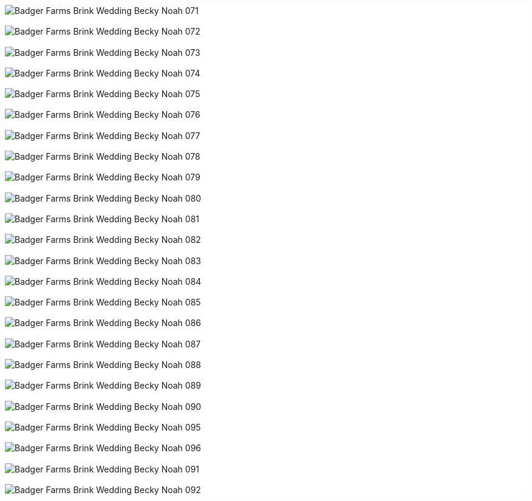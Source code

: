 <p><img src="http://weddings.magnifiedjoy.com/wp-content/uploads/2014/07/Badger-Farms-Brink-Wedding-Becky-Noah-071.jpg" alt="Badger Farms Brink Wedding Becky Noah 071" width="1500" height="1068" class="alignnone size-full wp-image-6193" /></p>
<p><img src="http://weddings.magnifiedjoy.com/wp-content/uploads/2014/07/Badger-Farms-Brink-Wedding-Becky-Noah-072.jpg" alt="Badger Farms Brink Wedding Becky Noah 072" width="1500" height="1068" class="alignnone size-full wp-image-6194" /></p>
<p><img src="http://weddings.magnifiedjoy.com/wp-content/uploads/2014/07/Badger-Farms-Brink-Wedding-Becky-Noah-073.jpg" alt="Badger Farms Brink Wedding Becky Noah 073" width="1500" height="1068" class="alignnone size-full wp-image-6195" /></p>
<p><img src="http://weddings.magnifiedjoy.com/wp-content/uploads/2014/07/Badger-Farms-Brink-Wedding-Becky-Noah-074.jpg" alt="Badger Farms Brink Wedding Becky Noah 074" width="1500" height="1068" class="alignnone size-full wp-image-6196" /></p>
<p><img src="http://weddings.magnifiedjoy.com/wp-content/uploads/2014/07/Badger-Farms-Brink-Wedding-Becky-Noah-075.jpg" alt="Badger Farms Brink Wedding Becky Noah 075" width="1500" height="1184" class="alignnone size-full wp-image-6197" /></p>
<p><img src="http://weddings.magnifiedjoy.com/wp-content/uploads/2014/07/Badger-Farms-Brink-Wedding-Becky-Noah-076.jpg" alt="Badger Farms Brink Wedding Becky Noah 076" width="1500" height="1068" class="alignnone size-full wp-image-6198" /></p>
<p><img src="http://weddings.magnifiedjoy.com/wp-content/uploads/2014/07/Badger-Farms-Brink-Wedding-Becky-Noah-077.jpg" alt="Badger Farms Brink Wedding Becky Noah 077" width="1500" height="1068" class="alignnone size-full wp-image-6199" /></p>
<p><img src="http://weddings.magnifiedjoy.com/wp-content/uploads/2014/07/Badger-Farms-Brink-Wedding-Becky-Noah-078.jpg" alt="Badger Farms Brink Wedding Becky Noah 078" width="1500" height="1068" class="alignnone size-full wp-image-6200" /></p>
<p><img src="http://weddings.magnifiedjoy.com/wp-content/uploads/2014/07/Badger-Farms-Brink-Wedding-Becky-Noah-079.jpg" alt="Badger Farms Brink Wedding Becky Noah 079" width="1500" height="1068" class="alignnone size-full wp-image-6201" /></p>
<p><img src="http://weddings.magnifiedjoy.com/wp-content/uploads/2014/07/Badger-Farms-Brink-Wedding-Becky-Noah-080.jpg" alt="Badger Farms Brink Wedding Becky Noah 080" width="1500" height="1068" class="alignnone size-full wp-image-6202" /></p>
<p><img src="http://weddings.magnifiedjoy.com/wp-content/uploads/2014/07/Badger-Farms-Brink-Wedding-Becky-Noah-081.jpg" alt="Badger Farms Brink Wedding Becky Noah 081" width="1500" height="1068" class="alignnone size-full wp-image-6203" /></p>
<p><img src="http://weddings.magnifiedjoy.com/wp-content/uploads/2014/07/Badger-Farms-Brink-Wedding-Becky-Noah-082.jpg" alt="Badger Farms Brink Wedding Becky Noah 082" width="1500" height="1184" class="alignnone size-full wp-image-6204" /></p>
<p><img src="http://weddings.magnifiedjoy.com/wp-content/uploads/2014/07/Badger-Farms-Brink-Wedding-Becky-Noah-083.jpg" alt="Badger Farms Brink Wedding Becky Noah 083" width="1500" height="1068" class="alignnone size-full wp-image-6205" /></p>
<p><img src="http://weddings.magnifiedjoy.com/wp-content/uploads/2014/07/Badger-Farms-Brink-Wedding-Becky-Noah-084.jpg" alt="Badger Farms Brink Wedding Becky Noah 084" width="1500" height="1068" class="alignnone size-full wp-image-6206" /></p>
<p><img src="http://weddings.magnifiedjoy.com/wp-content/uploads/2014/07/Badger-Farms-Brink-Wedding-Becky-Noah-085.jpg" alt="Badger Farms Brink Wedding Becky Noah 085" width="1500" height="1068" class="alignnone size-full wp-image-6207" /></p>
<p><img src="http://weddings.magnifiedjoy.com/wp-content/uploads/2014/07/Badger-Farms-Brink-Wedding-Becky-Noah-086.jpg" alt="Badger Farms Brink Wedding Becky Noah 086" width="1500" height="1068" class="alignnone size-full wp-image-6208" /></p>
<p><img src="http://weddings.magnifiedjoy.com/wp-content/uploads/2014/07/Badger-Farms-Brink-Wedding-Becky-Noah-087.jpg" alt="Badger Farms Brink Wedding Becky Noah 087" width="1500" height="1068" class="alignnone size-full wp-image-6209" /></p>
<p><img src="http://weddings.magnifiedjoy.com/wp-content/uploads/2014/07/Badger-Farms-Brink-Wedding-Becky-Noah-088.jpg" alt="Badger Farms Brink Wedding Becky Noah 088" width="1500" height="1068" class="alignnone size-full wp-image-6210" /></p>
<p><img src="http://weddings.magnifiedjoy.com/wp-content/uploads/2014/07/Badger-Farms-Brink-Wedding-Becky-Noah-089.jpg" alt="Badger Farms Brink Wedding Becky Noah 089" width="1500" height="1068" class="alignnone size-full wp-image-6211" /></p>
<p><img src="http://weddings.magnifiedjoy.com/wp-content/uploads/2014/07/Badger-Farms-Brink-Wedding-Becky-Noah-090.jpg" alt="Badger Farms Brink Wedding Becky Noah 090" width="1500" height="1068" class="alignnone size-full wp-image-6212" /></p>
<p><img src="http://weddings.magnifiedjoy.com/wp-content/uploads/2014/07/Badger-Farms-Brink-Wedding-Becky-Noah-095.jpg" alt="Badger Farms Brink Wedding Becky Noah 095" width="1500" height="1068" class="alignnone size-full wp-image-6213" /></p>
<p><img src="http://weddings.magnifiedjoy.com/wp-content/uploads/2014/07/Badger-Farms-Brink-Wedding-Becky-Noah-096.gif" alt="Badger Farms Brink Wedding Becky Noah 096" width="1500" height="1068" class="alignnone size-full wp-image-6214" /></p>
<p><img src="http://weddings.magnifiedjoy.com/wp-content/uploads/2014/07/Badger-Farms-Brink-Wedding-Becky-Noah-091.jpg" alt="Badger Farms Brink Wedding Becky Noah 091" width="1500" height="1068" class="alignnone size-full wp-image-6215" /></p>
<p><img src="http://weddings.magnifiedjoy.com/wp-content/uploads/2014/07/Badger-Farms-Brink-Wedding-Becky-Noah-092.jpg" alt="Badger Farms Brink Wedding Becky Noah 092" width="1500" height="1068" class="alignnone size-full wp-image-6216" /></p>